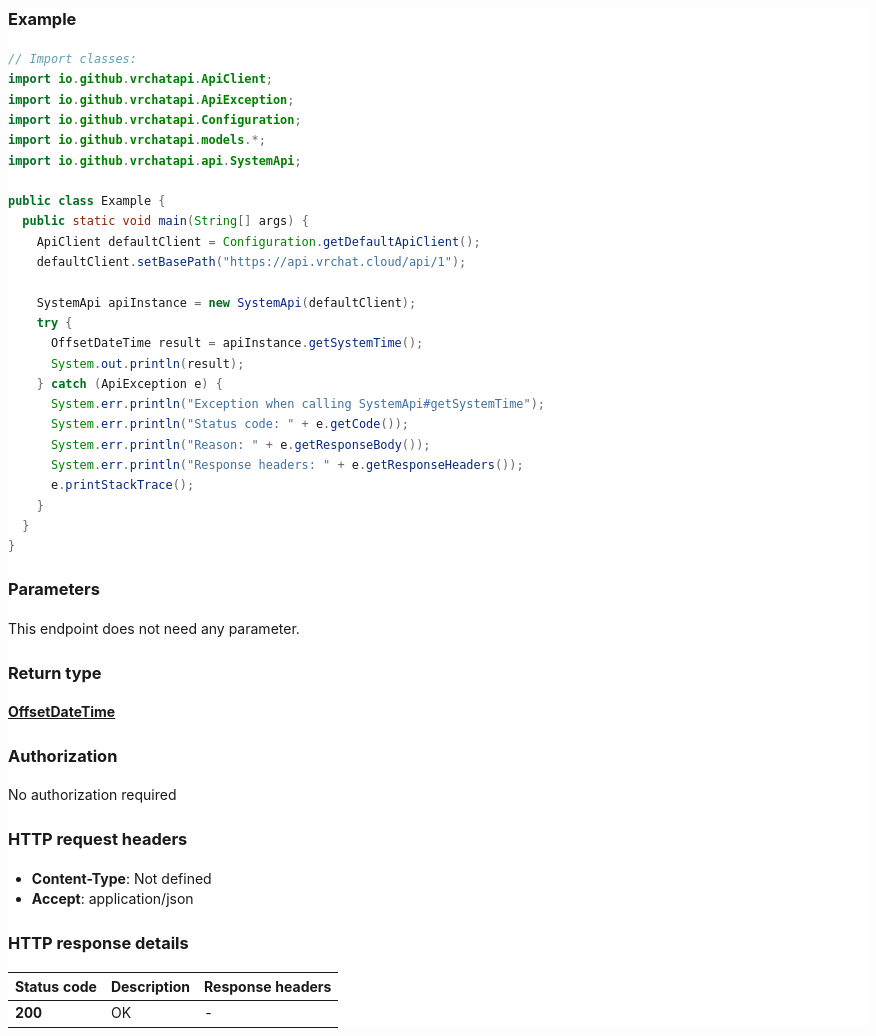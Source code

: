 ### Example
```java
// Import classes:
import io.github.vrchatapi.ApiClient;
import io.github.vrchatapi.ApiException;
import io.github.vrchatapi.Configuration;
import io.github.vrchatapi.models.*;
import io.github.vrchatapi.api.SystemApi;

public class Example {
  public static void main(String[] args) {
    ApiClient defaultClient = Configuration.getDefaultApiClient();
    defaultClient.setBasePath("https://api.vrchat.cloud/api/1");

    SystemApi apiInstance = new SystemApi(defaultClient);
    try {
      OffsetDateTime result = apiInstance.getSystemTime();
      System.out.println(result);
    } catch (ApiException e) {
      System.err.println("Exception when calling SystemApi#getSystemTime");
      System.err.println("Status code: " + e.getCode());
      System.err.println("Reason: " + e.getResponseBody());
      System.err.println("Response headers: " + e.getResponseHeaders());
      e.printStackTrace();
    }
  }
}
```

### Parameters
This endpoint does not need any parameter.

### Return type

[**OffsetDateTime**](OffsetDateTime.md)

### Authorization

No authorization required

### HTTP request headers

 - **Content-Type**: Not defined
 - **Accept**: application/json

### HTTP response details
| Status code | Description | Response headers |
|-------------|-------------|------------------|
**200** | OK |  -  |


